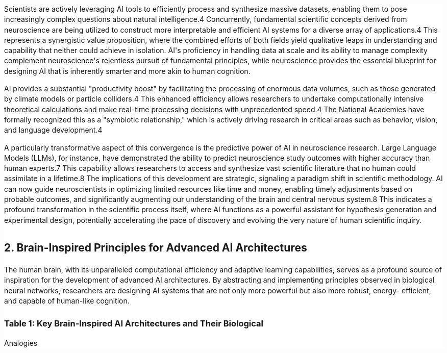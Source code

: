Scientists are actively leveraging AI tools to efficiently process and
synthesize massive datasets, enabling them to pose increasingly complex
questions about natural intelligence.4 Concurrently, fundamental scientific
concepts derived from neuroscience are being utilized to construct more
interpretable and efficient AI systems for a diverse array of applications.4
This represents a synergistic value proposition, where the combined efforts of
both fields yield qualitative leaps in understanding and capability that
neither could achieve in isolation. AI's proficiency in handling data at scale
and its ability to manage complexity complement neuroscience's relentless
pursuit of fundamental principles, while neuroscience provides the essential
blueprint for designing AI that is inherently smarter and more akin to human
cognition.

AI provides a substantial "productivity boost" by facilitating the processing
of enormous data volumes, such as those generated by climate models or
particle colliders.4 This enhanced efficiency allows researchers to undertake
computationally intensive theoretical calculations and make real-time
processing decisions with unprecedented speed.4 The National Academies have
formally recognized this as a "symbiotic relationship," which is actively
driving research in critical areas such as behavior, vision, and language
development.4

A particularly transformative aspect of this convergence is the predictive
power of AI in neuroscience research. Large Language Models (LLMs), for
instance, have demonstrated the ability to predict neuroscience study outcomes
with higher accuracy than human experts.7 This capability allows researchers
to access and synthesize vast scientific literature that no human could
assimilate in a lifetime.8 The implications of this development are strategic,
signaling a paradigm shift in scientific methodology. AI can now guide
neuroscientists in optimizing limited resources like time and money, enabling
timely adjustments based on probable outcomes, and significantly augmenting
our understanding of the brain and central nervous system.8 This indicates a
profound transformation in the scientific process itself, where AI functions
as a powerful assistant for hypothesis generation and experimental design,
potentially accelerating the pace of discovery and evolving the very nature of
human scientific inquiry.

## 2. Brain-Inspired Principles for Advanced AI Architectures

The human brain, with its unparalleled computational efficiency and adaptive
learning capabilities, serves as a profound source of inspiration for the
development of advanced AI architectures. By abstracting and implementing
principles observed in biological neural networks, researchers are designing
AI systems that are not only more powerful but also more robust, energy-
efficient, and capable of human-like cognition.

### Table 1: Key Brain-Inspired AI Architectures and Their Biological

Analogies
